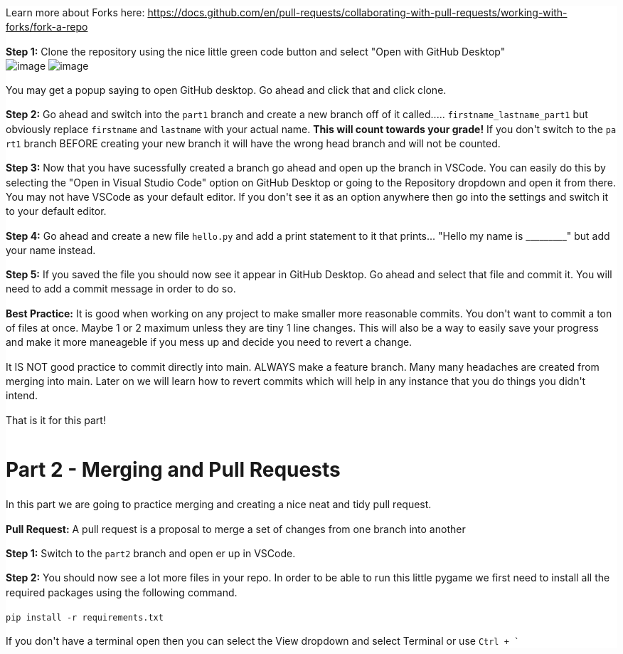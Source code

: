 Learn more about Forks here: https://docs.github.com/en/pull-requests/collaborating-with-pull-requests/working-with-forks/fork-a-repo  

**Step 1:** Clone the repository using the nice little green code button and select "Open with GitHub Desktop"  
![image](https://github.com/Madeline-Ellingson/cis496-Activity/assets/93016306/664013d0-49d4-4ec7-adca-473f3960eb27)
![image](https://github.com/Madeline-Ellingson/cis496-Activity/assets/93016306/86432c47-9271-48e6-92f2-6ab583b13843)

You may get a popup saying to open GitHub desktop. Go ahead and click that and click clone. 

**Step 2:** Go ahead and switch into the `part1` branch and create a new branch off of it called..... `firstname_lastname_part1` but obviously replace `firstname` and `lastname` with your actual name. **This will count towards your grade!**
If you don't switch to the `part1` branch BEFORE creating your new branch it will have the wrong head branch and will not be counted. 

**Step 3:** Now that you have sucessfully created a branch go ahead and open up the branch in VSCode. You can easily do this by selecting the "Open in Visual Studio Code" option on GitHub Desktop or going to the Repository dropdown and open it from there.
You may not have VSCode as your default editor. If you don't see it as an option anywhere then go into the settings and switch it to your default editor. 

**Step 4:** Go ahead and create a new file `hello.py` and add a print statement to it that prints... "Hello my name is _________" but add your name instead. 

**Step 5:** If you saved the file you should now see it appear in GitHub Desktop. Go ahead and select that file and commit it. You will need to add a commit message in order to do so. 

**Best Practice:** It is good when working on any project to make smaller more reasonable commits. You don't want to commit a ton of files at once. Maybe 1 or 2 maximum unless they are tiny 1 line changes. This will also be a way to easily save your progress and make it more maneageble if you mess up and decide you need to revert a change.

It IS NOT good practice to commit directly into main. ALWAYS make a feature branch. Many many headaches are created from merging into main. Later on we will learn how to revert commits which will help in any instance that you do things you didn't intend. 

That is it for this part!

# Part 2 - Merging and Pull Requests
In this part we are going to practice merging and creating a nice neat and tidy pull request.

**Pull Request:** A pull request is a proposal to merge a set of changes from one branch into another  

**Step 1:** Switch to the `part2` branch and open er up in VSCode. 

**Step 2:** You should now see a lot more files in your repo. In order to be able to run this little pygame we first need to install all the required packages using the following command. 

`pip install -r requirements.txt`

If you don't have a terminal open then you can select the View dropdown and select Terminal or use ``Ctrl + ` ``
